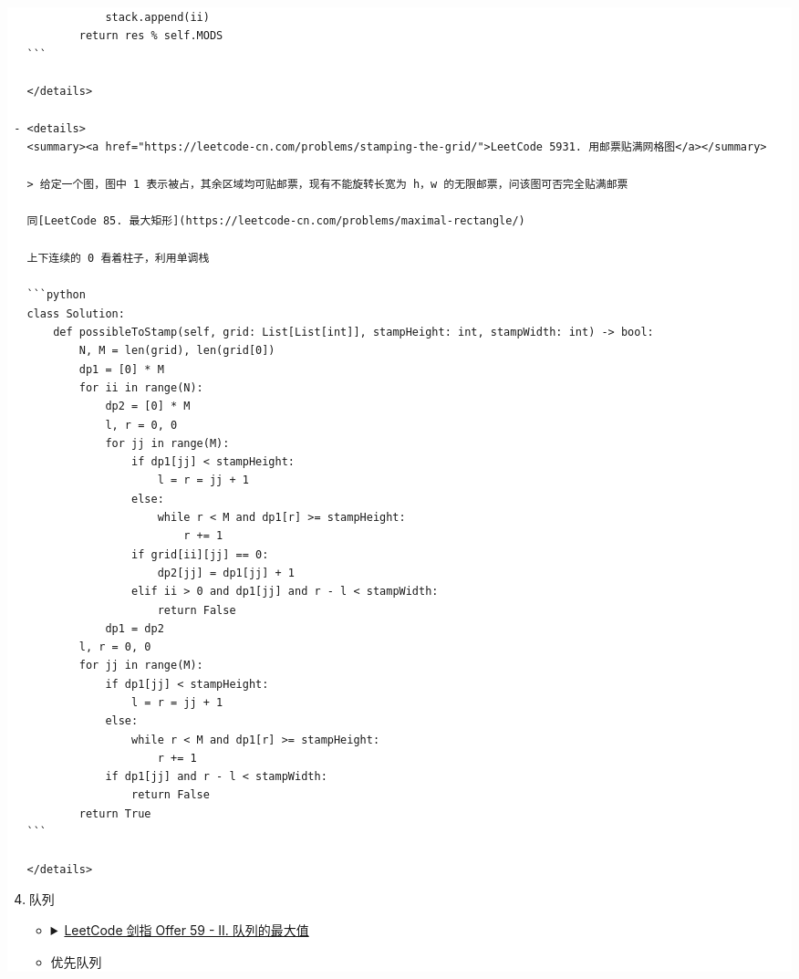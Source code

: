                    stack.append(ii)
               return res % self.MODS
       ```

       </details>

     - <details>
       <summary><a href="https://leetcode-cn.com/problems/stamping-the-grid/">LeetCode 5931. 用邮票贴满网格图</a></summary>

       > 给定一个图，图中 1 表示被占，其余区域均可贴邮票，现有不能旋转长宽为 h，w 的无限邮票，问该图可否完全贴满邮票

       同[LeetCode 85. 最大矩形](https://leetcode-cn.com/problems/maximal-rectangle/)

       上下连续的 0 看着柱子，利用单调栈

       ```python
       class Solution:
           def possibleToStamp(self, grid: List[List[int]], stampHeight: int, stampWidth: int) -> bool:
               N, M = len(grid), len(grid[0])
               dp1 = [0] * M
               for ii in range(N):
                   dp2 = [0] * M
                   l, r = 0, 0
                   for jj in range(M):
                       if dp1[jj] < stampHeight:
                           l = r = jj + 1
                       else:
                           while r < M and dp1[r] >= stampHeight:
                               r += 1
                       if grid[ii][jj] == 0:
                           dp2[jj] = dp1[jj] + 1
                       elif ii > 0 and dp1[jj] and r - l < stampWidth:
                           return False
                   dp1 = dp2
               l, r = 0, 0
               for jj in range(M):
                   if dp1[jj] < stampHeight:
                       l = r = jj + 1
                   else:
                       while r < M and dp1[r] >= stampHeight:
                           r += 1
                   if dp1[jj] and r - l < stampWidth:
                       return False
               return True
       ```

       </details>

4. 队列

   - <details><summary><a href="https://leetcode-cn.com/problems/dui-lie-de-zui-da-zhi-lcof/">LeetCode 剑指 Offer 59 - II. 队列的最大值</a></summary></details>

   - 优先队列
